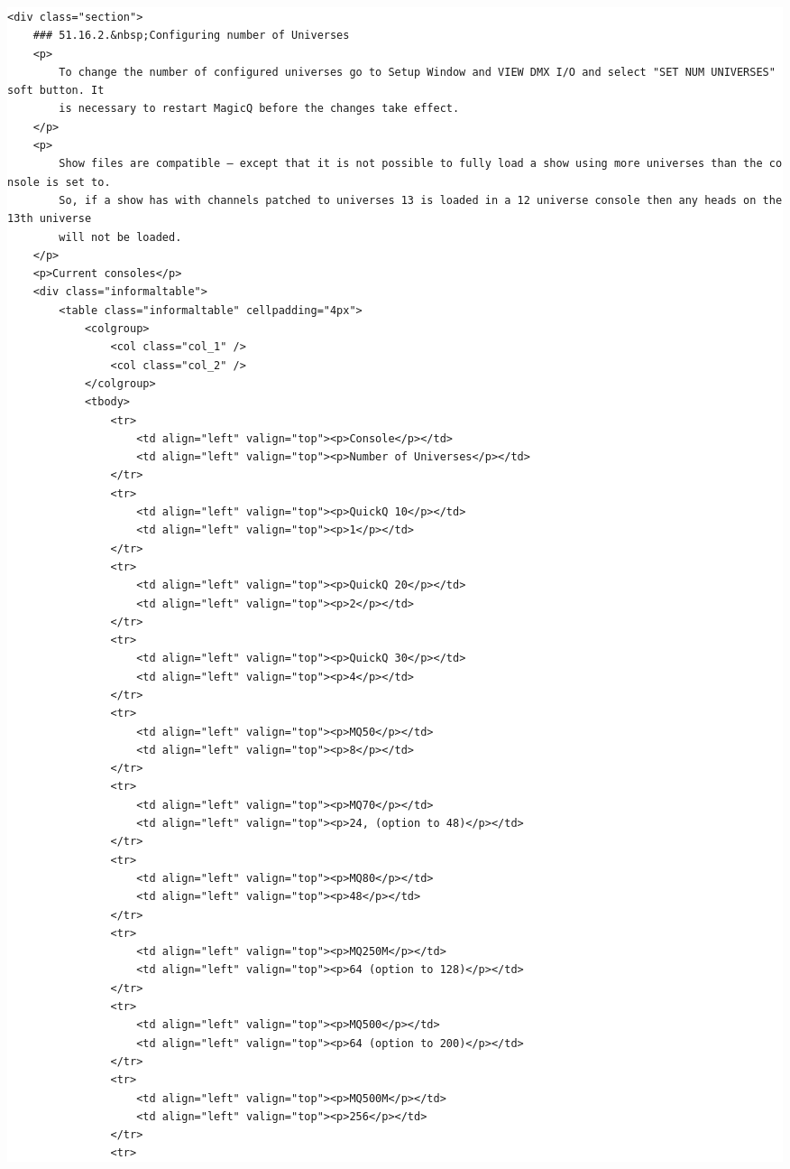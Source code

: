     <div class="section">
        ### 51.16.2.&nbsp;Configuring number of Universes
        <p>
            To change the number of configured universes go to Setup Window and VIEW DMX I/O and select "SET NUM UNIVERSES" soft button. It
            is necessary to restart MagicQ before the changes take effect.
        </p>
        <p>
            Show files are compatible – except that it is not possible to fully load a show using more universes than the console is set to.
            So, if a show has with channels patched to universes 13 is loaded in a 12 universe console then any heads on the 13th universe
            will not be loaded.
        </p>
        <p>Current consoles</p>
        <div class="informaltable">
            <table class="informaltable" cellpadding="4px">
                <colgroup>
                    <col class="col_1" />
                    <col class="col_2" />
                </colgroup>
                <tbody>
                    <tr>
                        <td align="left" valign="top"><p>Console</p></td>
                        <td align="left" valign="top"><p>Number of Universes</p></td>
                    </tr>
                    <tr>
                        <td align="left" valign="top"><p>QuickQ 10</p></td>
                        <td align="left" valign="top"><p>1</p></td>
                    </tr>
                    <tr>
                        <td align="left" valign="top"><p>QuickQ 20</p></td>
                        <td align="left" valign="top"><p>2</p></td>
                    </tr>
                    <tr>
                        <td align="left" valign="top"><p>QuickQ 30</p></td>
                        <td align="left" valign="top"><p>4</p></td>
                    </tr>
                    <tr>
                        <td align="left" valign="top"><p>MQ50</p></td>
                        <td align="left" valign="top"><p>8</p></td>
                    </tr>
                    <tr>
                        <td align="left" valign="top"><p>MQ70</p></td>
                        <td align="left" valign="top"><p>24, (option to 48)</p></td>
                    </tr>
                    <tr>
                        <td align="left" valign="top"><p>MQ80</p></td>
                        <td align="left" valign="top"><p>48</p></td>
                    </tr>
                    <tr>
                        <td align="left" valign="top"><p>MQ250M</p></td>
                        <td align="left" valign="top"><p>64 (option to 128)</p></td>
                    </tr>
                    <tr>
                        <td align="left" valign="top"><p>MQ500</p></td>
                        <td align="left" valign="top"><p>64 (option to 200)</p></td>
                    </tr>
                    <tr>
                        <td align="left" valign="top"><p>MQ500M</p></td>
                        <td align="left" valign="top"><p>256</p></td>
                    </tr>
                    <tr>